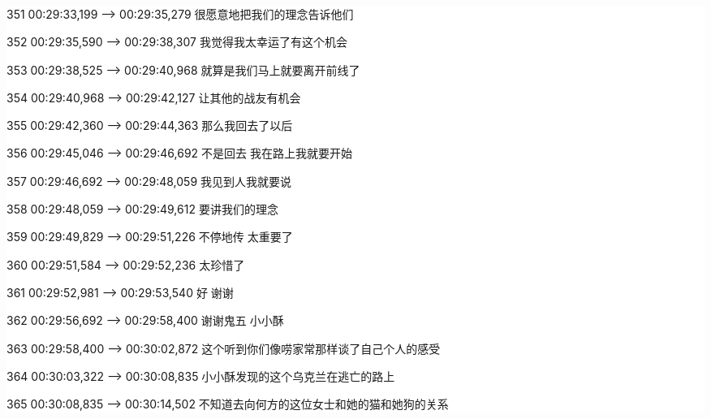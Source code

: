 351
00:29:33,199 –&gt; 00:29:35,279
很愿意地把我们的理念告诉他们
 
352
00:29:35,590 –&gt; 00:29:38,307
我觉得我太幸运了有这个机会
 
353
00:29:38,525 –&gt; 00:29:40,968
就算是我们马上就要离开前线了
 
354
00:29:40,968 –&gt; 00:29:42,127
让其他的战友有机会
 
355
00:29:42,360 –&gt; 00:29:44,363
那么我回去了以后
 
356
00:29:45,046 –&gt; 00:29:46,692
不是回去 我在路上我就要开始
 
357
00:29:46,692 –&gt; 00:29:48,059
我见到人我就要说
 
358
00:29:48,059 –&gt; 00:29:49,612
要讲我们的理念
 
359
00:29:49,829 –&gt; 00:29:51,226
不停地传 太重要了
 
360
00:29:51,584 –&gt; 00:29:52,236
太珍惜了
 
361
00:29:52,981 –&gt; 00:29:53,540
好 谢谢
 
362
00:29:56,692 –&gt; 00:29:58,400
谢谢鬼五 小小酥
 
363
00:29:58,400 –&gt; 00:30:02,872
这个听到你们像唠家常那样谈了自己个人的感受
 
364
00:30:03,322 –&gt; 00:30:08,835
小小酥发现的这个乌克兰在逃亡的路上
 
365
00:30:08,835 –&gt; 00:30:14,502
不知道去向何方的这位女士和她的猫和她狗的关系
 